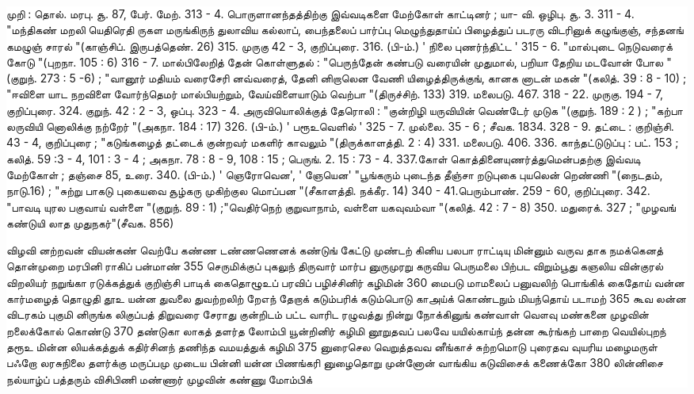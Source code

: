 முறி : தொல். மரபு. சூ. 87, பேர். மேற்.
313 - 4. பொருளானந்தத்திற்கு இவ்வடிகளை மேற்கோள் காட்டினர் ; யா- வி. ஒழிபு. சூ. 3.
311 - 4. "மந்திகண் மறலி யெதிரெதி ருகள மருங்கிருந் துலாவிய கல்லாப், பைந்தலைப் பார்ப்பு மெழுந்துதாய்ப் பிழைத்துப் படரரு விடரினுக் கழுங்குஞ், சந்தனங் கமழுஞ் சாரல் "(காஞ்சிப். இருபத்தெண். 26)
315. முருகு 42 - 3, குறிப்புரை.
316. (பி-ம்.) ' நிலை புணர்ந்திட்ட '
315 - 6. "மால்புடை நெடுவரைக் கோடு "(புறநா. 105 : 6)
316 - 7. மால்பிலேறித் தேன் கொள்ளுதல் : "பெருந்தேன் கண்படு வரையின் முதுமால், பறியா தேறிய மடவோன் போல "(குறுந். 273 : 5 -6) ; "வானூர் மதியம் வரைசேரி னவ்வரைத், தேனி னிறாலென வேணி யிழைத்திருக்குங், கானக னாடன் மகன் "(கலித். 39 : 8 - 10) ; "ஈவிளை யாட நறவிளை வோர்ந்தெமர் மால்பியற்றும், வேய்விளையாடும் வெற்பா "(திருச்சிற். 133)
319. மலைபடு. 467.
318 - 22. முருகு. 194 - 7, குறிப்புரை.
324. குறுந். 42 : 2 - 3, ஒப்பு.
323 - 4. அருவியொலிக்குத் தேரொலி : "குன்றிழி யருவியின் வெண்டேர் முடுக "(குறுந். 189 : 2 ) ; "கற்பா லருவியி னொலிக்கு நற்றேர் "(அகநா. 184 : 17)
326. (பி-ம்.) ' பரூஉவெளில் '
325 - 7. முல்லை. 35 - 6 ; சீவக. 1834.
328 - 9. தட்டை : குறிஞ்சி. 43 - 4, குறிப்புரை ; "கடுங்கழைத் தட்டைக் குன்றவர் மகளிர் காவலும் "(திருக்காளத்தி. 2 : 4)
331. மலைபடு. 406.
336. காந்தட்டுடுப்பு : பட். 153 ; கலித். 59 :3 - 4, 101 : 3 - 4 ; அகநா. 78 : 8 - 9, 108 : 15 ; பெருங். 2. 15 : 73 - 4.
337.கோள் கொத்தினையுணர்த்துமென்பதற்கு இவ்வடி மேற்கோள் ; தஞ்சை 85, உரை.
340. (பி-ம்.) ' ஞெரோவென', ' ஞேயென'
"பூங்கரும் புடைந்த தீஞ்சா றடுபுகை புயலென் றெண்ணி "(நைடதம், நாடு.16) ; "சுற்று பாகடு புகையவை சூழ்கரு முகிற்குல மொப்பன "(சீகாளத்தி. நக்கீர. 14)
340 - 41.பெரும்பாண். 259 - 60, குறிப்புரை.
342. "பாவடி யுரல பகுவாய் வள்ளை "(குறுந். 89 : 1) ;"வெதிர்நெற் குறுவாநாம், வள்ளை யகவுவம்வா "(கலித். 42 : 7 - 8)
350. மதுரைக். 327 ; "முழவங் கண்டுயி லாத முதுநகர்"(சீவக. 856)

விழவி னற்றவன் வியன்கண் வெற்பே
கண்ண டண்ணணெனக் கண்டுங் கேட்டு
முண்டற் கினிய பலபா ராட்டியு
மின்னும் வருவ தாக நமக்கெனத்
தொன்முறை மரபினி ராகிப் பன்மாண் 355
செருமிக்குப் புகலுந் திருவார் மார்ப
னுருமுரறு கருவிய பெருமலை பிற்பட
விறும்பூது கஞலிய வின்குரல் விறலியர்
நறுங்கா ரடுக்கத்துக் குறிஞ்சி பாடிக்
கைதொழூஉப் பரவிப் பழிச்சினிர் கழிமின் 360
மைபடு மாமலைப் பனுவலிற் பொங்கிக்
கைதோய் வன்ன கார்மழைத் தொழுதி
தூஉ யன்ன துவலை துவற்றலிற்
றேஎந் தேறாக் கடும்பரிக் கடும்பொடு
காஅய்க் கொண்டநும் மியந்தொய் படாமற் 365
கூவ லன்ன விடரகம் புகுமி
னிருங்க லிகுப்பத் திறுவரை சேராது
குன்றிடம் பட்ட வாரிட ரழுவத்து
நின்று நோக்கினுங் கண்வாள் வௌவு
மண்கனை முழவின் றலைக்கோல் கொண்டு 370
தண்டுகா லாகத் தளர்த லோம்பி
யூன்றினிர் கழிமி னூறுதவப் பலவே
யயில்காய்ந் தன்ன கூர்ங்கற் பாறை
வெயில்புறந் தரூஉ மின்ன லியக்கத்துக்
கதிர்சினந் தணிந்த வமயத்துக் கழிமி 375
னுரைசெல வெறுத்தவவ னீங்காச் சுற்றமொடு
புரைதவ வுயரிய மழைமருள் பஃறோ
லரசுநிலை தளர்க்கு மருப்பமு முடைய
பின்னி யன்ன பிணங்கரி னுழைதொறு
முன்னோன் வாங்கிய கடுவிசைக் கணைக்கோ 380
லின்னிசை நல்யாழ்ப் பத்தரும் விசிபிணி
மண்ணார் முழவின் கண்ணு மோம்பிக்